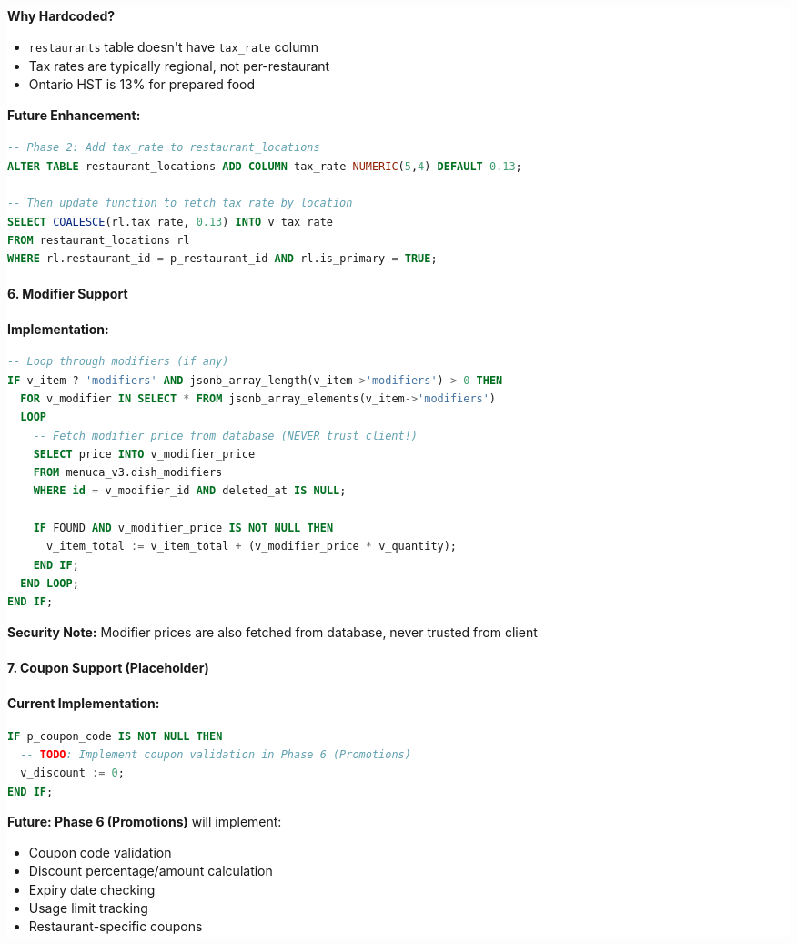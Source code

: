 **Why Hardcoded?**
- `restaurants` table doesn't have `tax_rate` column
- Tax rates are typically regional, not per-restaurant
- Ontario HST is 13% for prepared food

**Future Enhancement:**
```sql
-- Phase 2: Add tax_rate to restaurant_locations
ALTER TABLE restaurant_locations ADD COLUMN tax_rate NUMERIC(5,4) DEFAULT 0.13;

-- Then update function to fetch tax rate by location
SELECT COALESCE(rl.tax_rate, 0.13) INTO v_tax_rate
FROM restaurant_locations rl
WHERE rl.restaurant_id = p_restaurant_id AND rl.is_primary = TRUE;
```

#### 6. Modifier Support

**Implementation:**
```sql
-- Loop through modifiers (if any)
IF v_item ? 'modifiers' AND jsonb_array_length(v_item->'modifiers') > 0 THEN
  FOR v_modifier IN SELECT * FROM jsonb_array_elements(v_item->'modifiers')
  LOOP
    -- Fetch modifier price from database (NEVER trust client!)
    SELECT price INTO v_modifier_price
    FROM menuca_v3.dish_modifiers
    WHERE id = v_modifier_id AND deleted_at IS NULL;
    
    IF FOUND AND v_modifier_price IS NOT NULL THEN
      v_item_total := v_item_total + (v_modifier_price * v_quantity);
    END IF;
  END LOOP;
END IF;
```

**Security Note:** Modifier prices are also fetched from database, never trusted from client

#### 7. Coupon Support (Placeholder)

**Current Implementation:**
```sql
IF p_coupon_code IS NOT NULL THEN
  -- TODO: Implement coupon validation in Phase 6 (Promotions)
  v_discount := 0;
END IF;
```

**Future: Phase 6 (Promotions)** will implement:
- Coupon code validation
- Discount percentage/amount calculation
- Expiry date checking
- Usage limit tracking
- Restaurant-specific coupons

